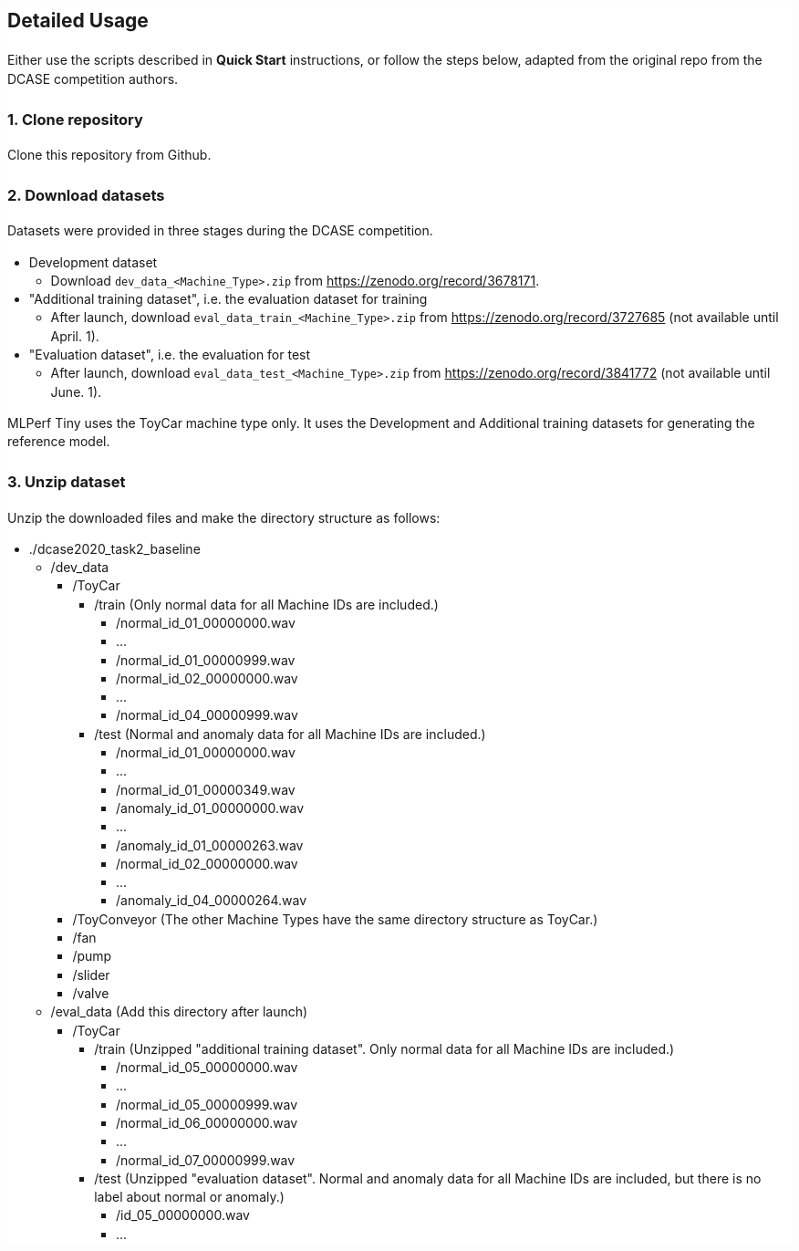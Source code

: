 ## Detailed Usage

Either use the scripts described in **Quick Start** instructions, or follow the steps below, adapted from the original repo from the DCASE competition authors. 

### 1. Clone repository
Clone this repository from Github.

### 2. Download datasets
Datasets were provided in three stages during the DCASE competition.
- Development dataset
  - Download `dev_data_<Machine_Type>.zip` from https://zenodo.org/record/3678171.
- "Additional training dataset", i.e. the evaluation dataset for training
  - After launch, download `eval_data_train_<Machine_Type>.zip` from https://zenodo.org/record/3727685 (not available until April. 1).
- "Evaluation dataset", i.e. the evaluation for test
  - After launch, download `eval_data_test_<Machine_Type>.zip` from https://zenodo.org/record/3841772 (not available until June. 1).

MLPerf Tiny uses the ToyCar machine type only. It uses the Development and Additional training datasets for generating the reference model.

### 3. Unzip dataset
Unzip the downloaded files and make the directory structure as follows:
- ./dcase2020_task2_baseline
    - /dev_data
        - /ToyCar
            - /train (Only normal data for all Machine IDs are included.)
                - /normal_id_01_00000000.wav
                - ...
                - /normal_id_01_00000999.wav
                - /normal_id_02_00000000.wav
                - ...
                - /normal_id_04_00000999.wav
            - /test (Normal and anomaly data for all Machine IDs are included.)
                - /normal_id_01_00000000.wav
                - ...
                - /normal_id_01_00000349.wav
                - /anomaly_id_01_00000000.wav
                - ...
                - /anomaly_id_01_00000263.wav
                - /normal_id_02_00000000.wav
                - ...
                - /anomaly_id_04_00000264.wav
        - /ToyConveyor (The other Machine Types have the same directory structure as ToyCar.)
        - /fan
        - /pump
        - /slider
        - /valve
    - /eval_data (Add this directory after launch)
        - /ToyCar
            - /train (Unzipped "additional training dataset". Only normal data for all Machine IDs are included.)
                - /normal_id_05_00000000.wav
                - ...
                - /normal_id_05_00000999.wav
                - /normal_id_06_00000000.wav
                - ...
                - /normal_id_07_00000999.wav
            - /test (Unzipped "evaluation dataset". Normal and anomaly data for all Machine IDs are included, but there is no label about normal or anomaly.)
                - /id_05_00000000.wav
                - ...